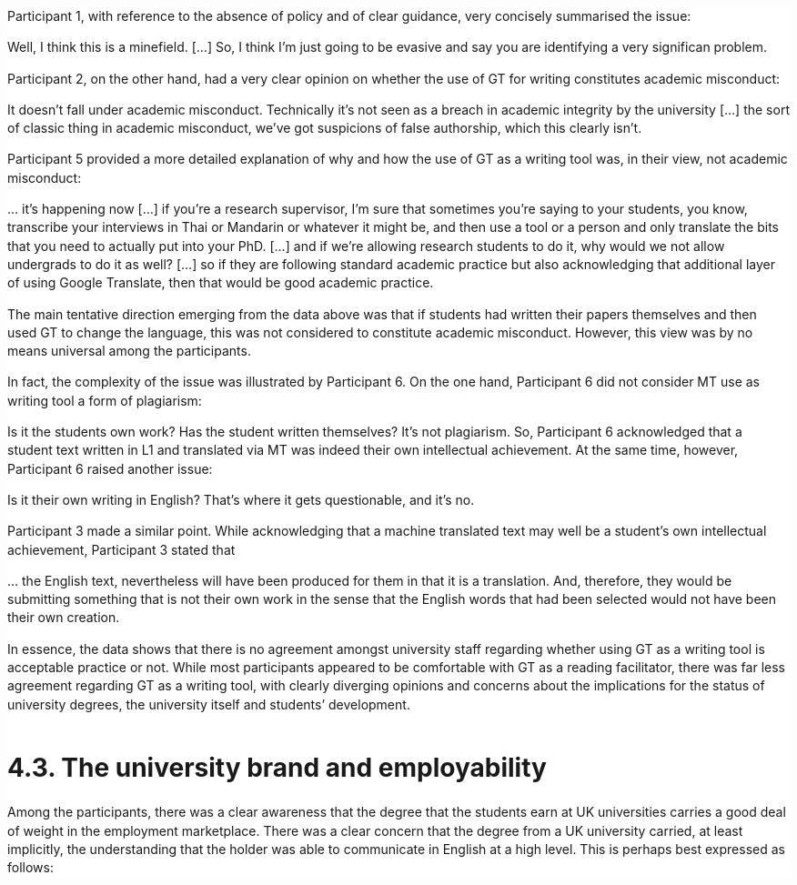 Participant 1, with reference to the absence of policy and of clear guidance, very concisely summarised the issue:

Well, I think this is a minefield. […] So, I think I’m just going to be evasive and say you are identifying a very significan problem.

Participant 2, on the other hand, had a very clear opinion on whether the use of GT for writing constitutes academic misconduct:

It doesn’t fall under academic misconduct. Technically it’s not seen as a breach in academic integrity by the university […] the sort of classic thing in academic misconduct, we’ve got suspicions of false authorship, which this clearly isn’t.

Participant 5 provided a more detailed explanation of why and how the use of GT as a writing tool was, in their view, not academic misconduct:

… it’s happening now […] if you’re a research supervisor, I’m sure that sometimes you’re saying to your students, you know, transcribe your interviews in Thai or Mandarin or whatever it might be, and then use a tool or a person and only translate the bits that you need to actually put into your PhD. […] and if we’re allowing research students to do it, why would we not allow undergrads to do it as well? […] so if they are following standard academic practice but also acknowledging that additional layer of using Google Translate, then that would be good academic practice.

The main tentative direction emerging from the data above was that if students had written their papers themselves and then used GT to change the language, this was not considered to constitute academic misconduct. However, this view was by no means universal among the participants.

In fact, the complexity of the issue was illustrated by Participant 6. On the one hand, Participant 6 did not consider MT use as writing tool a form of plagiarism:

Is it the students own work? Has the student written themselves? It’s not plagiarism. So, Participant 6 acknowledged that a student text written in L1 and translated via MT was indeed their own intellectual achievement. At the same time, however, Participant 6 raised another issue:

Is it their own writing in English? That’s where it gets questionable, and it’s no.

Participant 3 made a similar point. While acknowledging that a machine translated text may well be a student’s own intellectual achievement, Participant 3 stated that

… the English text, nevertheless will have been produced for them in that it is a translation. And, therefore, they would be submitting something that is not their own work in the sense that the English words that had been selected would not have been their own creation.

In essence, the data shows that there is no agreement amongst university staff regarding whether using GT as a writing tool is acceptable practice or not. While most participants appeared to be comfortable with GT as a reading facilitator, there was far less agreement regarding GT as a writing tool, with clearly diverging opinions and concerns about the implications for the status of university degrees, the university itself and students’ development.

# 4.3. The university brand and employability

Among the participants, there was a clear awareness that the degree that the students earn at UK universities carries a good deal of weight in the employment marketplace. There was a clear concern that the degree from a UK university carried, at least implicitly, the understanding that the holder was able to communicate in English at a high level. This is perhaps best expressed as follows:
